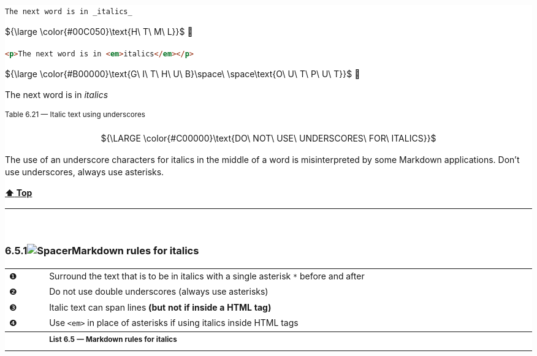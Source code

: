 ```md
The next word is in _italics_
```
<p> </p></td></tr>
 <tr>
                        <th align="left">${\large \color{#00C050}\text{H\ T\ M\ L}}$ 🔽</th>
                    </tr>
   <tr><td align="left"><br>

```html
<p>The next word is in <em>italics</em></p>
```
<p> </p></td></tr>
 <tr>
                        <th align="left">${\large \color{#B00000}\text{G\ I\ T\ H\ U\ B}\space\ \space\text{O\ U\ T\ P\ U\ T}}$ 🔽</th>
                    </tr>
    <tr><td align="left"><!-- 🔵GITHUB OUTPUT BELOW (BLANK LINE BELOW)🔵 -->

The next word is in _italics_

</td></tr>
    <tr><th align="left"><sup>
Table 6.21 &mdash; Italic text using underscores
                    </sup></th></tr>
</table>                             

<P align="center"> ${\LARGE \color{#C00000}\text{DO\ NOT\ USE\ UNDERSCORES\ FOR\ ITALICS}}$ </p>

The use of an underscore characters for italics in the middle of a word is misinterpreted by some Markdown applications. Don’t use underscores, always use asterisks.

**[:arrow_up: Top](#idtop)**
<HR>                        
<br>                        

### 6.5.1<img width="079" height="1" src="https://psop.uk/wi-s" alt="Spacer">Markdown rules for italics


<table name="l-06-05" align="center">   
<tr><td valign="top">&#x2776;</td>
    <td><!-- TEXT -->Surround the text that is to be in italics with a single asterisk  <code>*</code> before and after</td></tr>
<tr><td valign="top">&#x2777;</td>
    <td><!-- TEXT -->Do not use double underscores (always use asterisks)</td></tr>
<tr><td valign="top">&#x2778;</td>
    <td><!-- TEXT -->Italic text can span lines <strong>(but not if inside a HTML tag)</strong></td></tr>
<tr><td valign="top">&#x2779;</td>
    <td><!-- TEXT -->Use <code>&lt;em&gt;</code> in place of asterisks if using italics inside HTML tags</td></tr>
          <tr><th width="52"></th><!-- SPACER -->
         <th align="left" width="798"><sup>
List 6.5 &mdash; Markdown rules for italics
                           </sup></th></tr>
</table>                              
